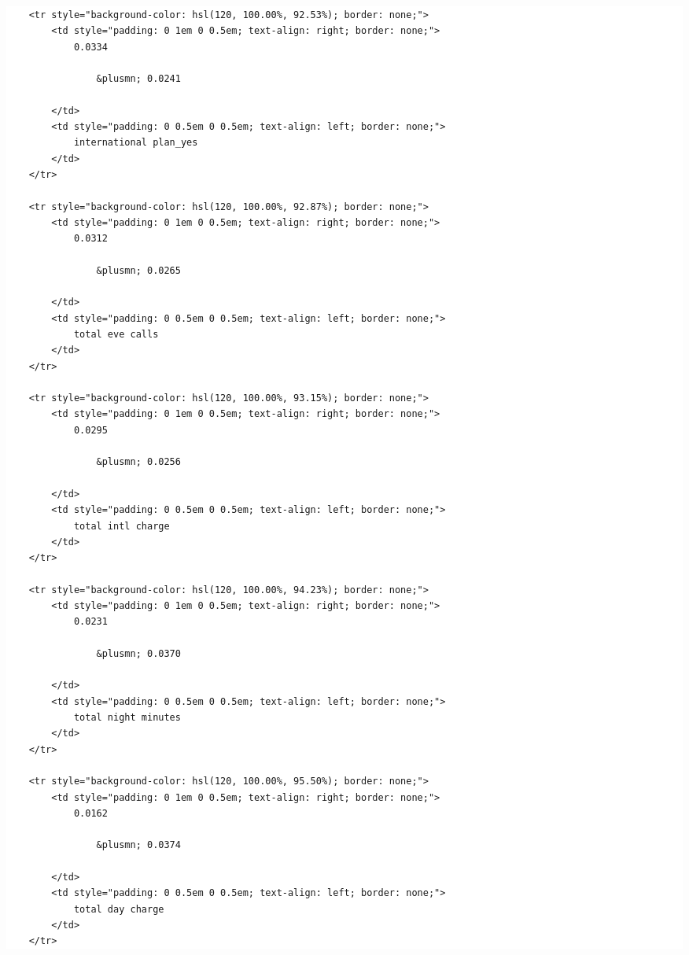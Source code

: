         <tr style="background-color: hsl(120, 100.00%, 92.53%); border: none;">
            <td style="padding: 0 1em 0 0.5em; text-align: right; border: none;">
                0.0334
                
                    &plusmn; 0.0241
                
            </td>
            <td style="padding: 0 0.5em 0 0.5em; text-align: left; border: none;">
                international plan_yes
            </td>
        </tr>
    
        <tr style="background-color: hsl(120, 100.00%, 92.87%); border: none;">
            <td style="padding: 0 1em 0 0.5em; text-align: right; border: none;">
                0.0312
                
                    &plusmn; 0.0265
                
            </td>
            <td style="padding: 0 0.5em 0 0.5em; text-align: left; border: none;">
                total eve calls
            </td>
        </tr>
    
        <tr style="background-color: hsl(120, 100.00%, 93.15%); border: none;">
            <td style="padding: 0 1em 0 0.5em; text-align: right; border: none;">
                0.0295
                
                    &plusmn; 0.0256
                
            </td>
            <td style="padding: 0 0.5em 0 0.5em; text-align: left; border: none;">
                total intl charge
            </td>
        </tr>
    
        <tr style="background-color: hsl(120, 100.00%, 94.23%); border: none;">
            <td style="padding: 0 1em 0 0.5em; text-align: right; border: none;">
                0.0231
                
                    &plusmn; 0.0370
                
            </td>
            <td style="padding: 0 0.5em 0 0.5em; text-align: left; border: none;">
                total night minutes
            </td>
        </tr>
    
        <tr style="background-color: hsl(120, 100.00%, 95.50%); border: none;">
            <td style="padding: 0 1em 0 0.5em; text-align: right; border: none;">
                0.0162
                
                    &plusmn; 0.0374
                
            </td>
            <td style="padding: 0 0.5em 0 0.5em; text-align: left; border: none;">
                total day charge
            </td>
        </tr>
    